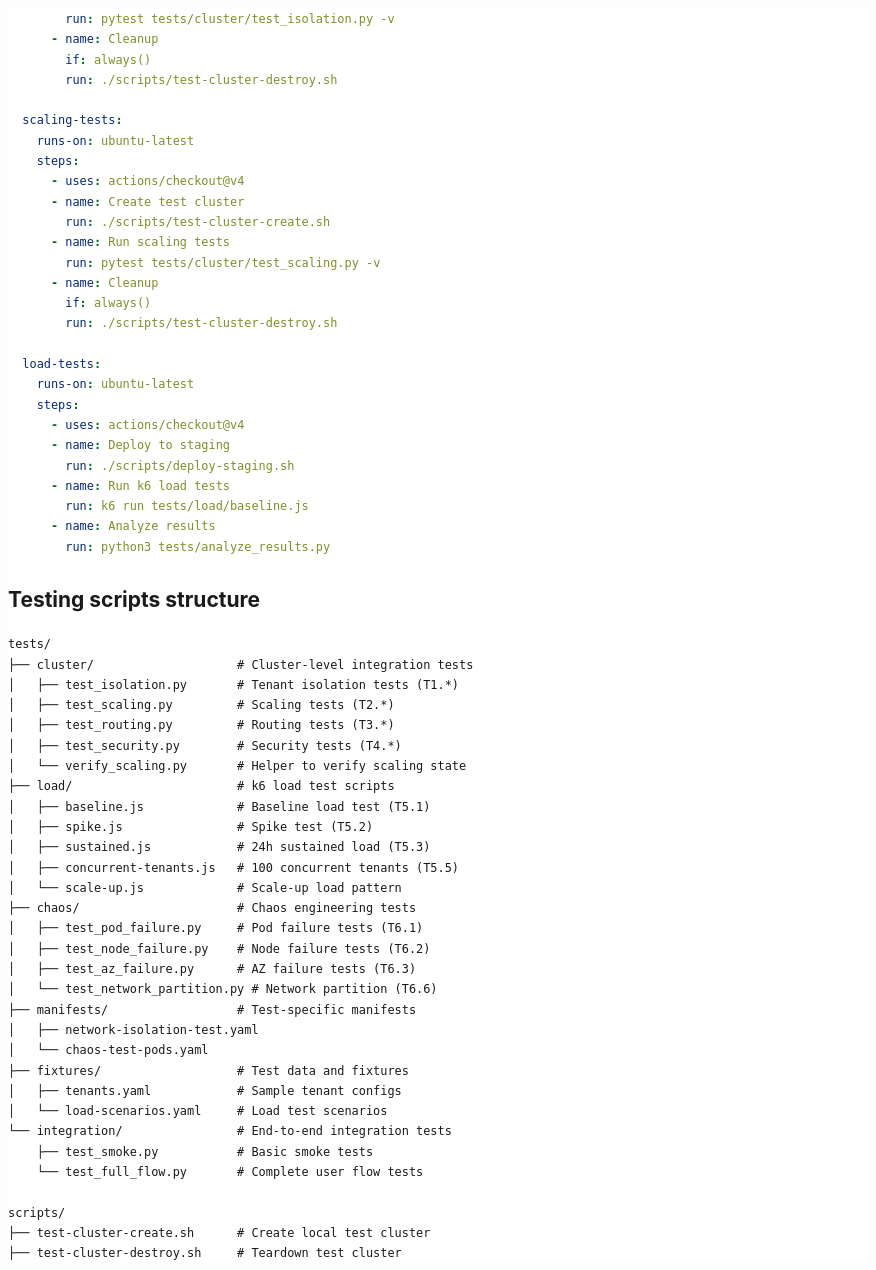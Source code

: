 ```yaml
        run: pytest tests/cluster/test_isolation.py -v
      - name: Cleanup
        if: always()
        run: ./scripts/test-cluster-destroy.sh

  scaling-tests:
    runs-on: ubuntu-latest
    steps:
      - uses: actions/checkout@v4
      - name: Create test cluster
        run: ./scripts/test-cluster-create.sh
      - name: Run scaling tests
        run: pytest tests/cluster/test_scaling.py -v
      - name: Cleanup
        if: always()
        run: ./scripts/test-cluster-destroy.sh

  load-tests:
    runs-on: ubuntu-latest
    steps:
      - uses: actions/checkout@v4
      - name: Deploy to staging
        run: ./scripts/deploy-staging.sh
      - name: Run k6 load tests
        run: k6 run tests/load/baseline.js
      - name: Analyze results
        run: python3 tests/analyze_results.py
```

## Testing scripts structure

```
tests/
├── cluster/                    # Cluster-level integration tests
│   ├── test_isolation.py       # Tenant isolation tests (T1.*)
│   ├── test_scaling.py         # Scaling tests (T2.*)
│   ├── test_routing.py         # Routing tests (T3.*)
│   ├── test_security.py        # Security tests (T4.*)
│   └── verify_scaling.py       # Helper to verify scaling state
├── load/                       # k6 load test scripts
│   ├── baseline.js             # Baseline load test (T5.1)
│   ├── spike.js                # Spike test (T5.2)
│   ├── sustained.js            # 24h sustained load (T5.3)
│   ├── concurrent-tenants.js   # 100 concurrent tenants (T5.5)
│   └── scale-up.js             # Scale-up load pattern
├── chaos/                      # Chaos engineering tests
│   ├── test_pod_failure.py     # Pod failure tests (T6.1)
│   ├── test_node_failure.py    # Node failure tests (T6.2)
│   ├── test_az_failure.py      # AZ failure tests (T6.3)
│   └── test_network_partition.py # Network partition (T6.6)
├── manifests/                  # Test-specific manifests
│   ├── network-isolation-test.yaml
│   └── chaos-test-pods.yaml
├── fixtures/                   # Test data and fixtures
│   ├── tenants.yaml            # Sample tenant configs
│   └── load-scenarios.yaml     # Load test scenarios
└── integration/                # End-to-end integration tests
    ├── test_smoke.py           # Basic smoke tests
    └── test_full_flow.py       # Complete user flow tests

scripts/
├── test-cluster-create.sh      # Create local test cluster
├── test-cluster-destroy.sh     # Teardown test cluster
```